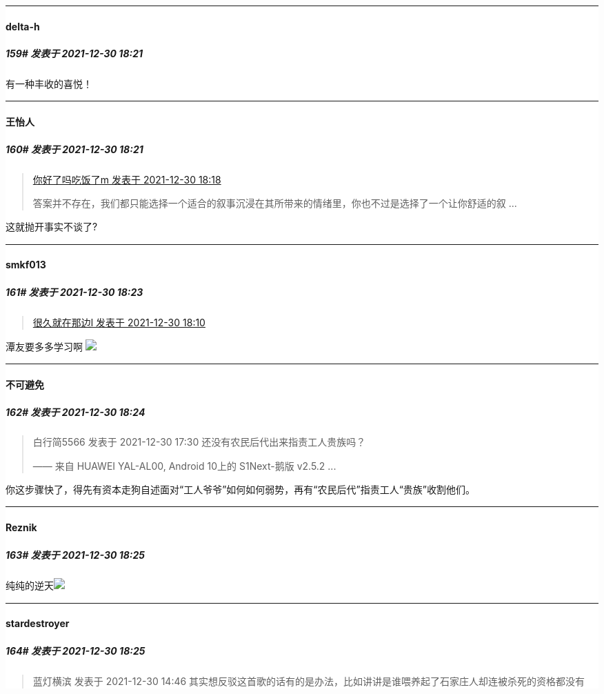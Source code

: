 *****

####  delta-h  
##### 159#       发表于 2021-12-30 18:21

有一种丰收的喜悦！

*****

####  王怡人  
##### 160#       发表于 2021-12-30 18:21

<blockquote><a href="httphttps://bbs.saraba1st.com/2b/forum.php?mod=redirect&amp;goto=findpost&amp;pid=54104156&amp;ptid=2044861" target="_blank">你好了吗吃饭了m 发表于 2021-12-30 18:18</a>

答案并不存在，我们都只能选择一个适合的叙事沉浸在其所带来的情绪里，你也不过是选择了一个让你舒适的叙 ...</blockquote>
这就抛开事实不谈了?

*****

####  smkf013  
##### 161#       发表于 2021-12-30 18:23

<blockquote><a href="httphttps://bbs.saraba1st.com/2b/forum.php?mod=redirect&amp;goto=findpost&amp;pid=54104066&amp;ptid=2044861" target="_blank">很久就在那边l 发表于 2021-12-30 18:10</a></blockquote>
潭友要多多学习啊
<img src="https://static.saraba1st.com/image/smiley/face2017/067.png" referrerpolicy="no-referrer">



*****

####  不可避免  
##### 162#       发表于 2021-12-30 18:24

<blockquote>白行简5566 发表于 2021-12-30 17:30
还没有农民后代出来指责工人贵族吗？

—— 来自 HUAWEI YAL-AL00, Android 10上的 S1Next-鹅版 v2.5.2 ...</blockquote>
你这步骤快了，得先有资本走狗自述面对“工人爷爷”如何如何弱势，再有“农民后代”指责工人“贵族”收割他们。

*****

####  Reznik  
##### 163#       发表于 2021-12-30 18:25

纯纯的逆天<img src="https://static.saraba1st.com/image/smiley/face2017/004.gif" referrerpolicy="no-referrer">

*****

####  stardestroyer  
##### 164#       发表于 2021-12-30 18:25

<blockquote>蓝灯横滨 发表于 2021-12-30 14:46
其实想反驳这首歌的话有的是办法，比如讲讲是谁喂养起了石家庄人却连被杀死的资格都没有
